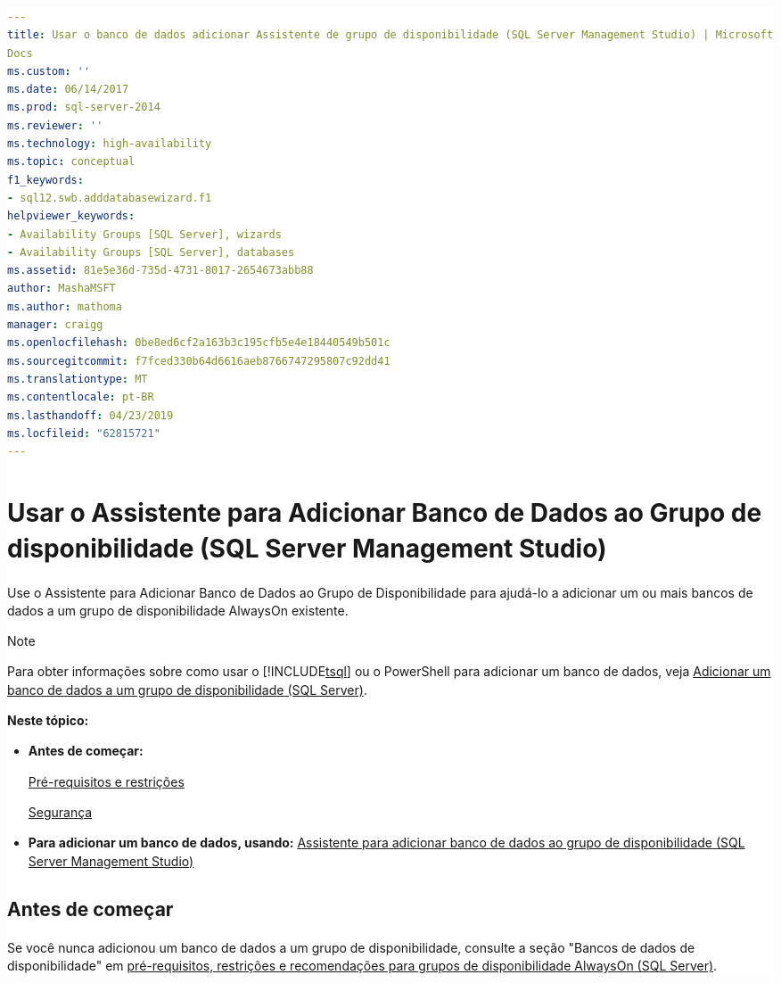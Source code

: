 ```yaml
---
title: Usar o banco de dados adicionar Assistente de grupo de disponibilidade (SQL Server Management Studio) | Microsoft Docs
ms.custom: ''
ms.date: 06/14/2017
ms.prod: sql-server-2014
ms.reviewer: ''
ms.technology: high-availability
ms.topic: conceptual
f1_keywords:
- sql12.swb.adddatabasewizard.f1
helpviewer_keywords:
- Availability Groups [SQL Server], wizards
- Availability Groups [SQL Server], databases
ms.assetid: 81e5e36d-735d-4731-8017-2654673abb88
author: MashaMSFT
ms.author: mathoma
manager: craigg
ms.openlocfilehash: 0be8ed6cf2a163b3c195cfb5e4e18440549b501c
ms.sourcegitcommit: f7fced330b64d6616aeb8766747295807c92dd41
ms.translationtype: MT
ms.contentlocale: pt-BR
ms.lasthandoff: 04/23/2019
ms.locfileid: "62815721"
---
```

# <a name="use-the-add-database-to-availability-group-wizard-sql-server-management-studio"></a>Usar o Assistente para Adicionar Banco de Dados ao Grupo de disponibilidade (SQL Server Management Studio)
  Use o Assistente para Adicionar Banco de Dados ao Grupo de Disponibilidade para ajudá-lo a adicionar um ou mais bancos de dados a um grupo de disponibilidade AlwaysOn existente.  
  
> [!NOTE]  
>  Para obter informações sobre como usar o [!INCLUDE[tsql](../../../includes/tsql-md.md)] ou o PowerShell para adicionar um banco de dados, veja [Adicionar um banco de dados a um grupo de disponibilidade &#40;SQL Server&#41;](availability-group-add-a-database.md).  
  
 **Neste tópico:**  
  
-   **Antes de começar:**  
  
     [Pré-requisitos e restrições](#Prerequisites)  
  
     [Segurança](#Security)  
  
-   **Para adicionar um banco de dados, usando:**  [Assistente para adicionar banco de dados ao grupo de disponibilidade (SQL Server Management Studio)](#SSMSProcedure)  
  
##  <a name="BeforeYouBegin"></a> Antes de começar  
 Se você nunca adicionou um banco de dados a um grupo de disponibilidade, consulte a seção "Bancos de dados de disponibilidade" em [pré-requisitos, restrições e recomendações para grupos de disponibilidade AlwaysOn &#40;SQL Server&#41;](prereqs-restrictions-recommendations-always-on-availability.md).  
  